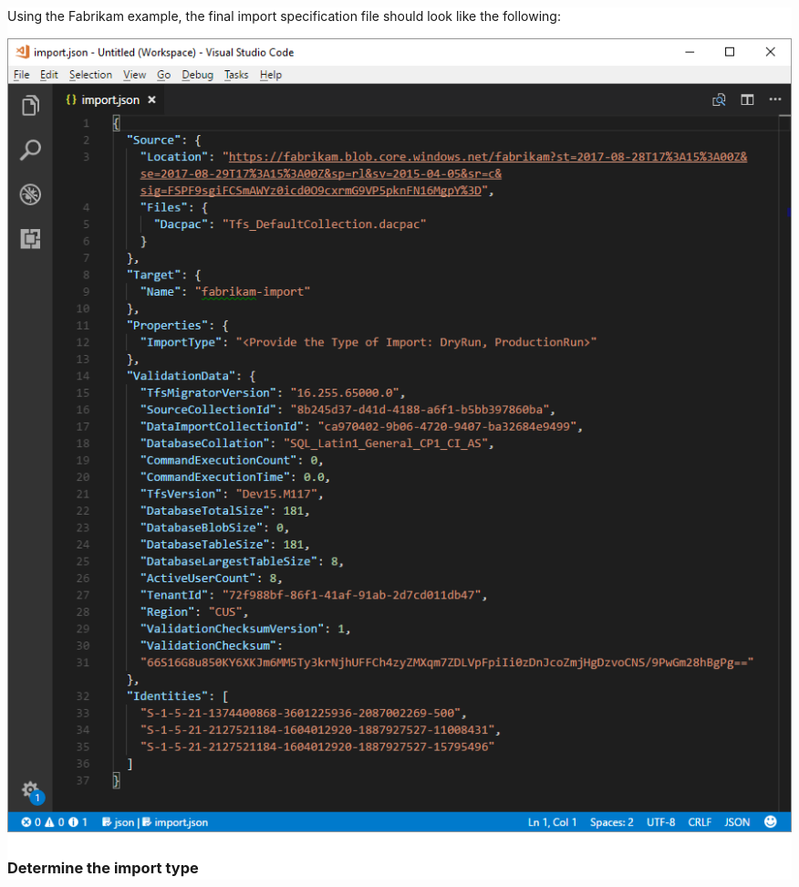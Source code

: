 Using the Fabrikam example, the final import specification file should look like the following:

![Screenshot of the completed import specification file.](media/migration-import/ImportSpecFillOutNoType.png)

<a id="determine-the-type-of-import"></a> 
<a id="import-type"></a> 
### Determine the import type
